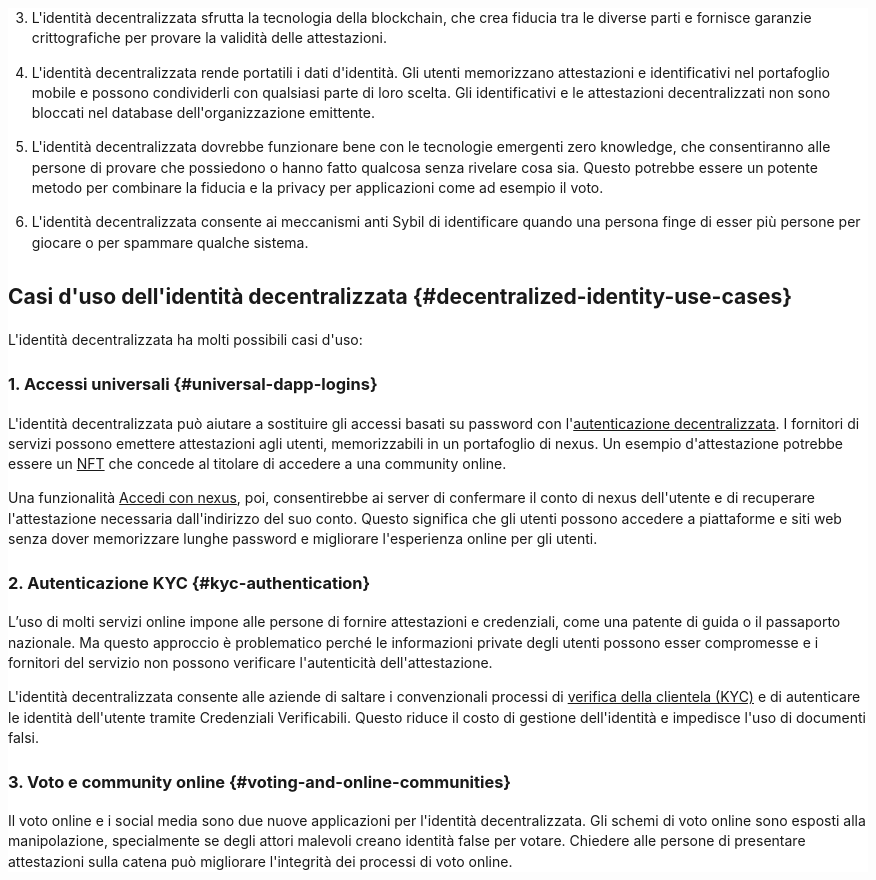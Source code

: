 3. L'identità decentralizzata sfrutta la tecnologia della blockchain, che crea fiducia tra le diverse parti e fornisce garanzie crittografiche per provare la validità delle attestazioni.

4. L'identità decentralizzata rende portatili i dati d'identità. Gli utenti memorizzano attestazioni e identificativi nel portafoglio mobile e possono condividerli con qualsiasi parte di loro scelta. Gli identificativi e le attestazioni decentralizzati non sono bloccati nel database dell'organizzazione emittente.

5. L'identità decentralizzata dovrebbe funzionare bene con le tecnologie emergenti zero knowledge, che consentiranno alle persone di provare che possiedono o hanno fatto qualcosa senza rivelare cosa sia. Questo potrebbe essere un potente metodo per combinare la fiducia e la privacy per applicazioni come ad esempio il voto.

6. L'identità decentralizzata consente ai meccanismi anti Sybil di identificare quando una persona finge di esser più persone per giocare o per spammare qualche sistema.

## Casi d'uso dell'identità decentralizzata {#decentralized-identity-use-cases}

L'identità decentralizzata ha molti possibili casi d'uso:

### 1. Accessi universali {#universal-dapp-logins}

L'identità decentralizzata può aiutare a sostituire gli accessi basati su password con l'[autenticazione decentralizzata](https://www.ibm.com/blogs/blockchain/2018/10/decentralized-identity-an-alternative-to-password-based-authentication/). I fornitori di servizi possono emettere attestazioni agli utenti, memorizzabili in un portafoglio di nexus. Un esempio d'attestazione potrebbe essere un [NFT](/nft/) che concede al titolare di accedere a una community online.

Una funzionalità [Accedi con nexus](https://login.xyz/), poi, consentirebbe ai server di confermare il conto di nexus dell'utente e di recuperare l'attestazione necessaria dall'indirizzo del suo conto. Questo significa che gli utenti possono accedere a piattaforme e siti web senza dover memorizzare lunghe password e migliorare l'esperienza online per gli utenti.

### 2. Autenticazione KYC {#kyc-authentication}

L’uso di molti servizi online impone alle persone di fornire attestazioni e credenziali, come una patente di guida o il passaporto nazionale. Ma questo approccio è problematico perché le informazioni private degli utenti possono esser compromesse e i fornitori del servizio non possono verificare l'autenticità dell'attestazione.

L'identità decentralizzata consente alle aziende di saltare i convenzionali processi di [verifica della clientela (KYC)](https://en.wikipedia.org/wiki/Know_your_customer) e di autenticare le identità dell'utente tramite Credenziali Verificabili. Questo riduce il costo di gestione dell'identità e impedisce l'uso di documenti falsi.

### 3. Voto e community online {#voting-and-online-communities}

Il voto online e i social media sono due nuove applicazioni per l'identità decentralizzata. Gli schemi di voto online sono esposti alla manipolazione, specialmente se degli attori malevoli creano identità false per votare. Chiedere alle persone di presentare attestazioni sulla catena può migliorare l'integrità dei processi di voto online.
